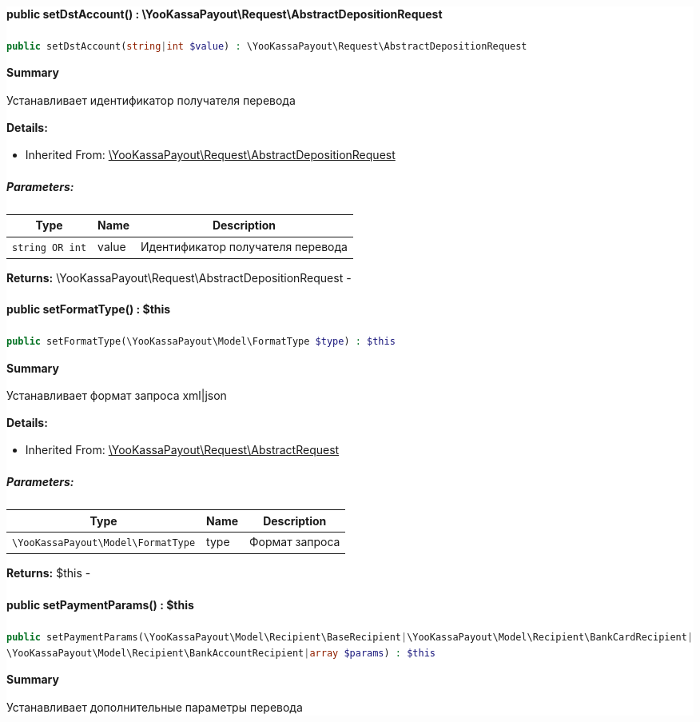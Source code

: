 
<a name="method_setDstAccount" class="anchor"></a>
#### public setDstAccount() : \YooKassaPayout\Request\AbstractDepositionRequest

```php
public setDstAccount(string|int $value) : \YooKassaPayout\Request\AbstractDepositionRequest
```

**Summary**

Устанавливает идентификатор получателя перевода

**Details:**
* Inherited From: [\YooKassaPayout\Request\AbstractDepositionRequest](../classes/YooKassaPayout-Request-AbstractDepositionRequest.md)
##### Parameters:
| Type | Name | Description |
| ---- | ---- | ----------- |
| <code lang="php">string OR int</code> | value  | Идентификатор получателя перевода |

**Returns:** \YooKassaPayout\Request\AbstractDepositionRequest - 


<a name="method_setFormatType" class="anchor"></a>
#### public setFormatType() : $this

```php
public setFormatType(\YooKassaPayout\Model\FormatType $type) : $this
```

**Summary**

Устанавливает формат запроса xml|json

**Details:**
* Inherited From: [\YooKassaPayout\Request\AbstractRequest](../classes/YooKassaPayout-Request-AbstractRequest.md)
##### Parameters:
| Type | Name | Description |
| ---- | ---- | ----------- |
| <code lang="php">\YooKassaPayout\Model\FormatType</code> | type  | Формат запроса |

**Returns:** $this - 


<a name="method_setPaymentParams" class="anchor"></a>
#### public setPaymentParams() : $this

```php
public setPaymentParams(\YooKassaPayout\Model\Recipient\BaseRecipient|\YooKassaPayout\Model\Recipient\BankCardRecipient|\YooKassaPayout\Model\Recipient\BankAccountRecipient|array $params) : $this
```

**Summary**

Устанавливает дополнительные параметры перевода
